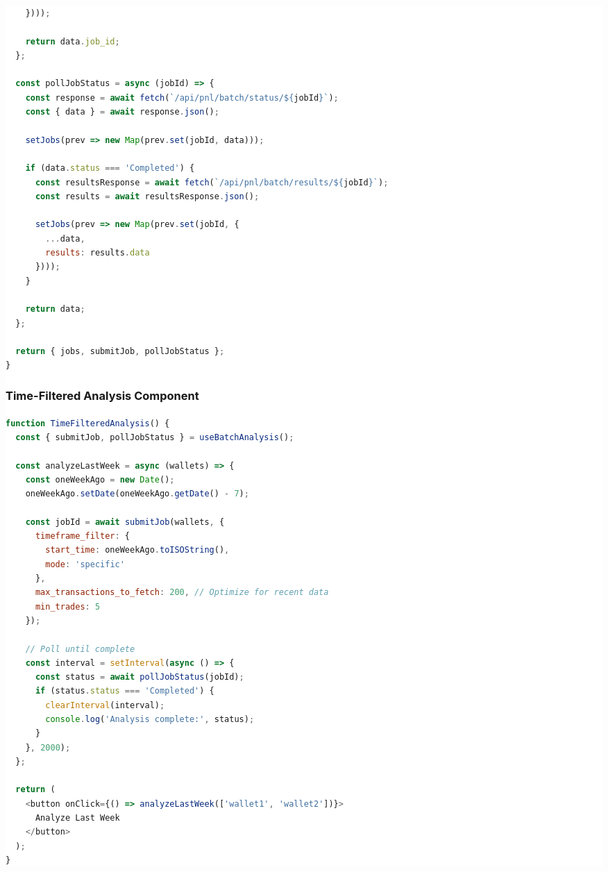 ```javascript
    })));
    
    return data.job_id;
  };
  
  const pollJobStatus = async (jobId) => {
    const response = await fetch(`/api/pnl/batch/status/${jobId}`);
    const { data } = await response.json();
    
    setJobs(prev => new Map(prev.set(jobId, data)));
    
    if (data.status === 'Completed') {
      const resultsResponse = await fetch(`/api/pnl/batch/results/${jobId}`);
      const results = await resultsResponse.json();
      
      setJobs(prev => new Map(prev.set(jobId, { 
        ...data, 
        results: results.data 
      })));
    }
    
    return data;
  };
  
  return { jobs, submitJob, pollJobStatus };
}
```

### Time-Filtered Analysis Component

```javascript
function TimeFilteredAnalysis() {
  const { submitJob, pollJobStatus } = useBatchAnalysis();
  
  const analyzeLastWeek = async (wallets) => {
    const oneWeekAgo = new Date();
    oneWeekAgo.setDate(oneWeekAgo.getDate() - 7);
    
    const jobId = await submitJob(wallets, {
      timeframe_filter: {
        start_time: oneWeekAgo.toISOString(),
        mode: 'specific'
      },
      max_transactions_to_fetch: 200, // Optimize for recent data
      min_trades: 5
    });
    
    // Poll until complete
    const interval = setInterval(async () => {
      const status = await pollJobStatus(jobId);
      if (status.status === 'Completed') {
        clearInterval(interval);
        console.log('Analysis complete:', status);
      }
    }, 2000);
  };
  
  return (
    <button onClick={() => analyzeLastWeek(['wallet1', 'wallet2'])}>
      Analyze Last Week
    </button>
  );
}
```